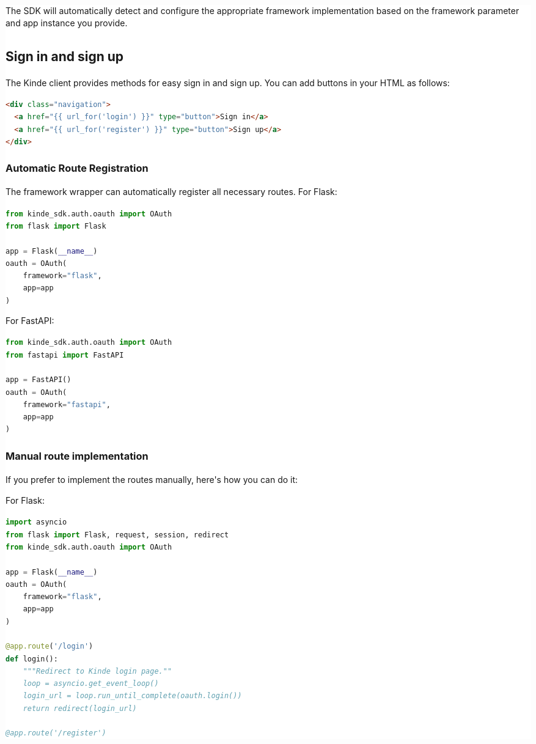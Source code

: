 The SDK will automatically detect and configure the appropriate framework implementation based on the framework parameter and app instance you provide.

## Sign in and sign up

The Kinde client provides methods for easy sign in and sign up. You can add buttons in your HTML as follows:

```html
<div class="navigation">
  <a href="{{ url_for('login') }}" type="button">Sign in</a>
  <a href="{{ url_for('register') }}" type="button">Sign up</a>
</div>
```

### Automatic Route Registration

The framework wrapper can automatically register all necessary routes. For Flask:

```python
from kinde_sdk.auth.oauth import OAuth
from flask import Flask

app = Flask(__name__)
oauth = OAuth(
    framework="flask",
    app=app
)
```

For FastAPI:

```python
from kinde_sdk.auth.oauth import OAuth
from fastapi import FastAPI

app = FastAPI()
oauth = OAuth(
    framework="fastapi",
    app=app
)
```

### Manual route implementation

If you prefer to implement the routes manually, here's how you can do it:

For Flask:

```python
import asyncio
from flask import Flask, request, session, redirect
from kinde_sdk.auth.oauth import OAuth

app = Flask(__name__)
oauth = OAuth(
    framework="flask",
    app=app
)

@app.route('/login')
def login():
    """Redirect to Kinde login page.""
    loop = asyncio.get_event_loop()
    login_url = loop.run_until_complete(oauth.login())
    return redirect(login_url)

@app.route('/register')
```